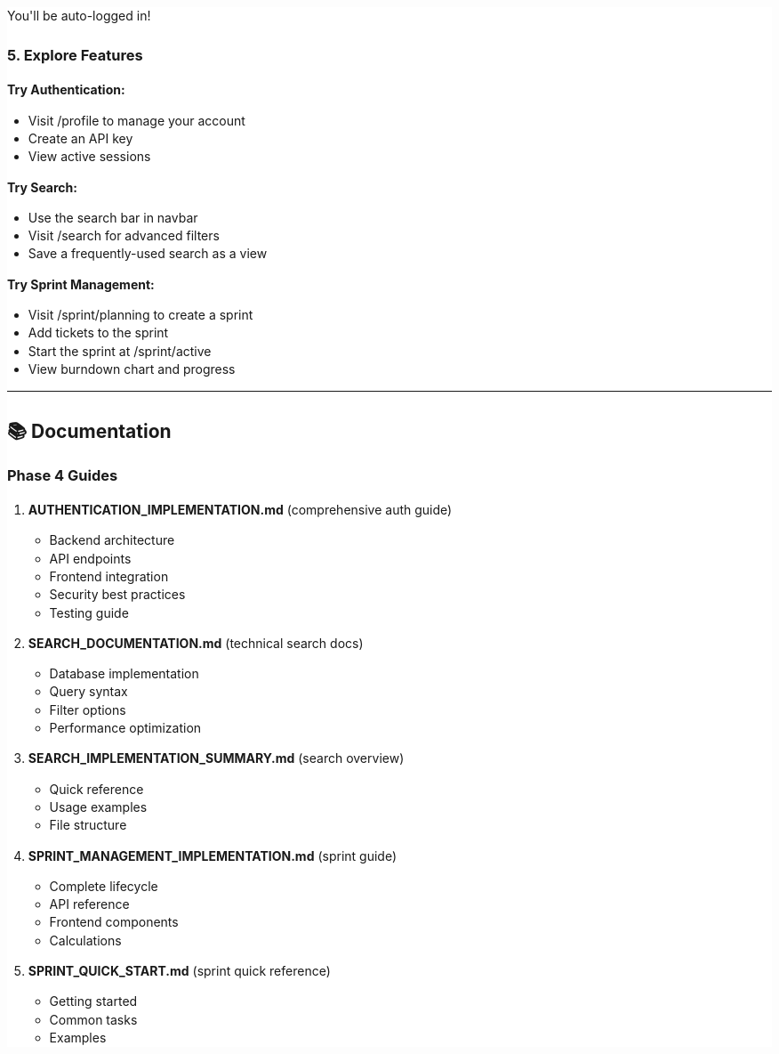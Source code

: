 You'll be auto-logged in!

### 5. Explore Features

**Try Authentication:**
- Visit /profile to manage your account
- Create an API key
- View active sessions

**Try Search:**
- Use the search bar in navbar
- Visit /search for advanced filters
- Save a frequently-used search as a view

**Try Sprint Management:**
- Visit /sprint/planning to create a sprint
- Add tickets to the sprint
- Start the sprint at /sprint/active
- View burndown chart and progress

---

## 📚 Documentation

### Phase 4 Guides

1. **AUTHENTICATION_IMPLEMENTATION.md** (comprehensive auth guide)
   - Backend architecture
   - API endpoints
   - Frontend integration
   - Security best practices
   - Testing guide

2. **SEARCH_DOCUMENTATION.md** (technical search docs)
   - Database implementation
   - Query syntax
   - Filter options
   - Performance optimization

3. **SEARCH_IMPLEMENTATION_SUMMARY.md** (search overview)
   - Quick reference
   - Usage examples
   - File structure

4. **SPRINT_MANAGEMENT_IMPLEMENTATION.md** (sprint guide)
   - Complete lifecycle
   - API reference
   - Frontend components
   - Calculations

5. **SPRINT_QUICK_START.md** (sprint quick reference)
   - Getting started
   - Common tasks
   - Examples
